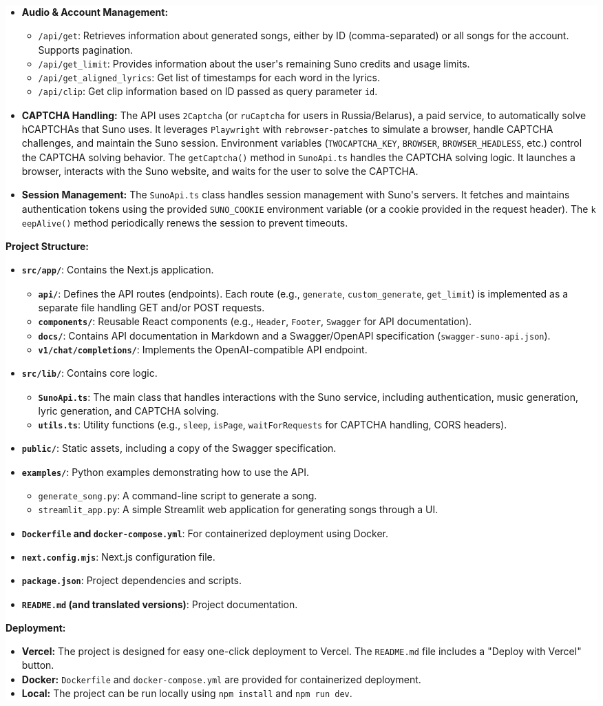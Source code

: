 * **Audio & Account Management:**
  * `/api/get`:  Retrieves information about generated songs, either by ID (comma-separated) or all songs for the account.  Supports pagination.
  * `/api/get_limit`:  Provides information about the user's remaining Suno credits and usage limits.
  * `/api/get_aligned_lyrics`: Get list of timestamps for each word in the lyrics.
  * `/api/clip`: Get clip information based on ID passed as query parameter `id`.

* **CAPTCHA Handling:**  The API uses `2Captcha` (or `ruCaptcha` for users in Russia/Belarus), a paid service, to automatically solve hCAPTCHAs that Suno uses. It leverages `Playwright` with `rebrowser-patches` to simulate a browser, handle CAPTCHA challenges, and maintain the Suno session.  Environment variables (`TWOCAPTCHA_KEY`, `BROWSER`, `BROWSER_HEADLESS`, etc.) control the CAPTCHA solving behavior.  The `getCaptcha()` method in `SunoApi.ts` handles the CAPTCHA solving logic.  It launches a browser, interacts with the Suno website, and waits for the user to solve the CAPTCHA.

* **Session Management:**  The `SunoApi.ts` class handles session management with Suno's servers.  It fetches and maintains authentication tokens using the provided `SUNO_COOKIE` environment variable (or a cookie provided in the request header).  The `keepAlive()` method periodically renews the session to prevent timeouts.

**Project Structure:**

* **`src/app/`**: Contains the Next.js application.
  * **`api/`**:  Defines the API routes (endpoints).  Each route (e.g., `generate`, `custom_generate`, `get_limit`) is implemented as a separate file handling GET and/or POST requests.
  * **`components/`**:  Reusable React components (e.g., `Header`, `Footer`, `Swagger` for API documentation).
  * **`docs/`**:  Contains API documentation in Markdown and a Swagger/OpenAPI specification (`swagger-suno-api.json`).
  * **`v1/chat/completions/`**:  Implements the OpenAI-compatible API endpoint.

* **`src/lib/`**:  Contains core logic.
  * **`SunoApi.ts`**:  The main class that handles interactions with the Suno service, including authentication, music generation, lyric generation, and CAPTCHA solving.
  * **`utils.ts`**:  Utility functions (e.g., `sleep`, `isPage`, `waitForRequests` for CAPTCHA handling, CORS headers).

* **`public/`**:  Static assets, including a copy of the Swagger specification.

* **`examples/`**:  Python examples demonstrating how to use the API.
  * `generate_song.py`: A command-line script to generate a song.
  * `streamlit_app.py`:  A simple Streamlit web application for generating songs through a UI.

* **`Dockerfile` and `docker-compose.yml`**:  For containerized deployment using Docker.

* **`next.config.mjs`**: Next.js configuration file.

* **`package.json`**:  Project dependencies and scripts.

* **`README.md` (and translated versions)**:  Project documentation.

**Deployment:**

* **Vercel:** The project is designed for easy one-click deployment to Vercel.  The `README.md` file includes a "Deploy with Vercel" button.
* **Docker:**  `Dockerfile` and `docker-compose.yml` are provided for containerized deployment.
* **Local:**  The project can be run locally using `npm install` and `npm run dev`.
